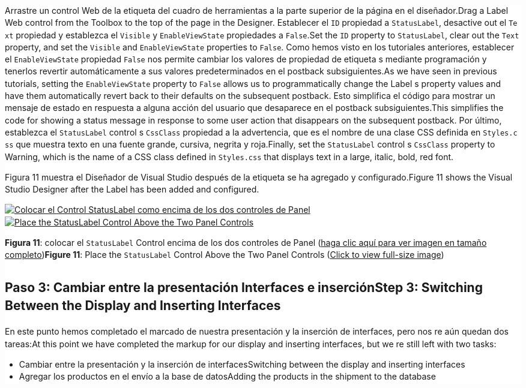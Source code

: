 <span data-ttu-id="2b14c-231">Arrastre un control Web de la etiqueta del cuadro de herramientas a la parte superior de la página en el diseñador.</span><span class="sxs-lookup"><span data-stu-id="2b14c-231">Drag a Label Web control from the Toolbox to the top of the page in the Designer.</span></span> <span data-ttu-id="2b14c-232">Establecer el `ID` propiedad a `StatusLabel`, desactive out el `Text` propiedad y establezca el `Visible` y `EnableViewState` propiedades a `False`.</span><span class="sxs-lookup"><span data-stu-id="2b14c-232">Set the `ID` property to `StatusLabel`, clear out the `Text` property, and set the `Visible` and `EnableViewState` properties to `False`.</span></span> <span data-ttu-id="2b14c-233">Como hemos visto en los tutoriales anteriores, establecer el `EnableViewState` propiedad `False` nos permite cambiar los valores de propiedad de etiqueta s mediante programación y tenerlos revertir automáticamente a sus valores predeterminados en el postback subsiguientes.</span><span class="sxs-lookup"><span data-stu-id="2b14c-233">As we have seen in previous tutorials, setting the `EnableViewState` property to `False` allows us to programmatically change the Label s property values and have them automatically revert back to their defaults on the subsequent postback.</span></span> <span data-ttu-id="2b14c-234">Esto simplifica el código para mostrar un mensaje de estado en respuesta a alguna acción del usuario que desaparece en el postback subsiguientes.</span><span class="sxs-lookup"><span data-stu-id="2b14c-234">This simplifies the code for showing a status message in response to some user action that disappears on the subsequent postback.</span></span> <span data-ttu-id="2b14c-235">Por último, establezca el `StatusLabel` control s `CssClass` propiedad a la advertencia, que es el nombre de una clase CSS definida en `Styles.css` que muestra texto en una fuente grande, cursiva, negrita y roja.</span><span class="sxs-lookup"><span data-stu-id="2b14c-235">Finally, set the `StatusLabel` control s `CssClass` property to Warning, which is the name of a CSS class defined in `Styles.css` that displays text in a large, italic, bold, red font.</span></span>

<span data-ttu-id="2b14c-236">Figura 11 muestra el Diseñador de Visual Studio después de la etiqueta se ha agregado y configurado.</span><span class="sxs-lookup"><span data-stu-id="2b14c-236">Figure 11 shows the Visual Studio Designer after the Label has been added and configured.</span></span>


<span data-ttu-id="2b14c-237">[![Colocar el Control StatusLabel como encima de los dos controles de Panel](batch-inserting-vb/_static/image32.png)](batch-inserting-vb/_static/image31.png)</span><span class="sxs-lookup"><span data-stu-id="2b14c-237">[![Place the StatusLabel Control Above the Two Panel Controls](batch-inserting-vb/_static/image32.png)](batch-inserting-vb/_static/image31.png)</span></span>

<span data-ttu-id="2b14c-238">**Figura 11**: colocar el `StatusLabel` Control encima de los dos controles de Panel ([haga clic aquí para ver imagen en tamaño completo](batch-inserting-vb/_static/image33.png))</span><span class="sxs-lookup"><span data-stu-id="2b14c-238">**Figure 11**: Place the `StatusLabel` Control Above the Two Panel Controls ([Click to view full-size image](batch-inserting-vb/_static/image33.png))</span></span>


## <a name="step-3-switching-between-the-display-and-inserting-interfaces"></a><span data-ttu-id="2b14c-239">Paso 3: Cambiar entre la presentación Interfaces e inserción</span><span class="sxs-lookup"><span data-stu-id="2b14c-239">Step 3: Switching Between the Display and Inserting Interfaces</span></span>

<span data-ttu-id="2b14c-240">En este punto hemos completado el marcado de nuestra presentación y la inserción de interfaces, pero nos re aún quedan dos tareas:</span><span class="sxs-lookup"><span data-stu-id="2b14c-240">At this point we have completed the markup for our display and inserting interfaces, but we re still left with two tasks:</span></span>

- <span data-ttu-id="2b14c-241">Cambiar entre la presentación y la inserción de interfaces</span><span class="sxs-lookup"><span data-stu-id="2b14c-241">Switching between the display and inserting interfaces</span></span>
- <span data-ttu-id="2b14c-242">Agregar los productos en el envío a la base de datos</span><span class="sxs-lookup"><span data-stu-id="2b14c-242">Adding the products in the shipment to the database</span></span>
